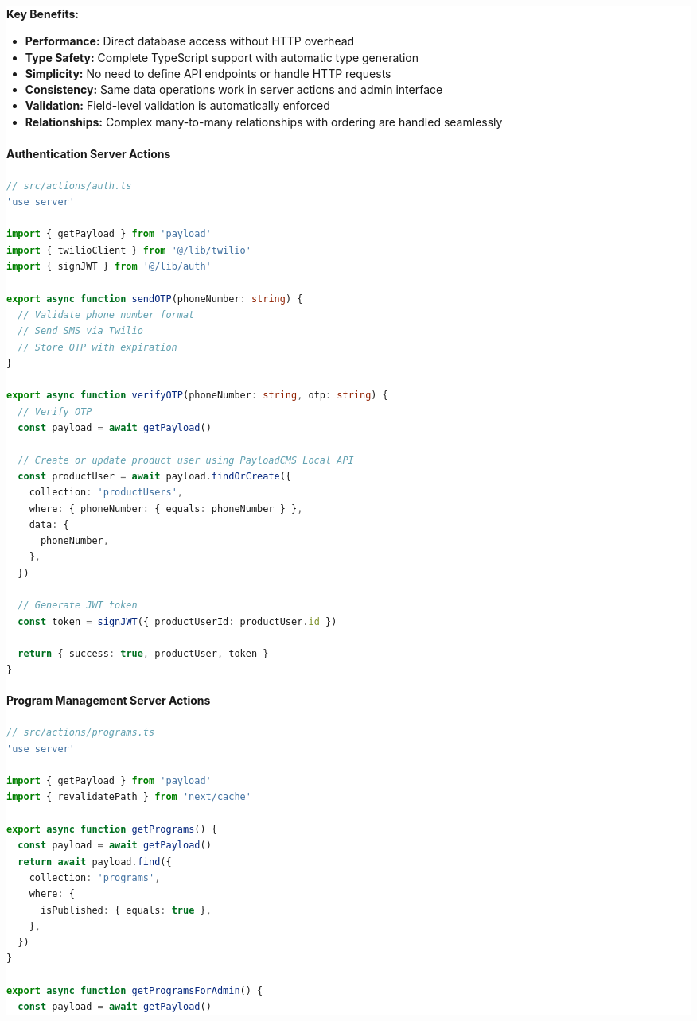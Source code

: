 **Key Benefits:**

- **Performance:** Direct database access without HTTP overhead
- **Type Safety:** Complete TypeScript support with automatic type generation
- **Simplicity:** No need to define API endpoints or handle HTTP requests
- **Consistency:** Same data operations work in server actions and admin interface
- **Validation:** Field-level validation is automatically enforced
- **Relationships:** Complex many-to-many relationships with ordering are handled seamlessly

#### Authentication Server Actions

```typescript
// src/actions/auth.ts
'use server'

import { getPayload } from 'payload'
import { twilioClient } from '@/lib/twilio'
import { signJWT } from '@/lib/auth'

export async function sendOTP(phoneNumber: string) {
  // Validate phone number format
  // Send SMS via Twilio
  // Store OTP with expiration
}

export async function verifyOTP(phoneNumber: string, otp: string) {
  // Verify OTP
  const payload = await getPayload()

  // Create or update product user using PayloadCMS Local API
  const productUser = await payload.findOrCreate({
    collection: 'productUsers',
    where: { phoneNumber: { equals: phoneNumber } },
    data: {
      phoneNumber,
    },
  })

  // Generate JWT token
  const token = signJWT({ productUserId: productUser.id })

  return { success: true, productUser, token }
}
```

#### Program Management Server Actions

```typescript
// src/actions/programs.ts
'use server'

import { getPayload } from 'payload'
import { revalidatePath } from 'next/cache'

export async function getPrograms() {
  const payload = await getPayload()
  return await payload.find({
    collection: 'programs',
    where: {
      isPublished: { equals: true },
    },
  })
}

export async function getProgramsForAdmin() {
  const payload = await getPayload()
```